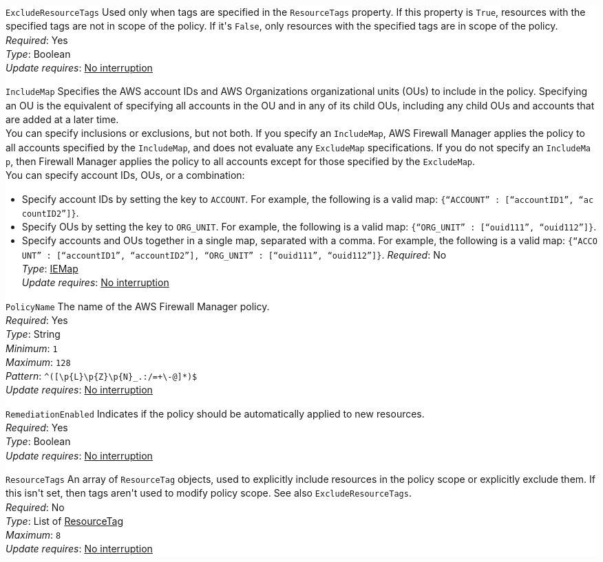 `ExcludeResourceTags`  <a name="cfn-fms-policy-excluderesourcetags"></a>
Used only when tags are specified in the `ResourceTags` property\. If this property is `True`, resources with the specified tags are not in scope of the policy\. If it's `False`, only resources with the specified tags are in scope of the policy\.   
*Required*: Yes  
*Type*: Boolean  
*Update requires*: [No interruption](https://docs.aws.amazon.com/AWSCloudFormation/latest/UserGuide/using-cfn-updating-stacks-update-behaviors.html#update-no-interrupt)

`IncludeMap`  <a name="cfn-fms-policy-includemap"></a>
Specifies the AWS account IDs and AWS Organizations organizational units \(OUs\) to include in the policy\. Specifying an OU is the equivalent of specifying all accounts in the OU and in any of its child OUs, including any child OUs and accounts that are added at a later time\.  
You can specify inclusions or exclusions, but not both\. If you specify an `IncludeMap`, AWS Firewall Manager applies the policy to all accounts specified by the `IncludeMap`, and does not evaluate any `ExcludeMap` specifications\. If you do not specify an `IncludeMap`, then Firewall Manager applies the policy to all accounts except for those specified by the `ExcludeMap`\.  
You can specify account IDs, OUs, or a combination:   
+ Specify account IDs by setting the key to `ACCOUNT`\. For example, the following is a valid map: `{“ACCOUNT” : [“accountID1”, “accountID2”]}`\.
+ Specify OUs by setting the key to `ORG_UNIT`\. For example, the following is a valid map: `{“ORG_UNIT” : [“ouid111”, “ouid112”]}`\.
+ Specify accounts and OUs together in a single map, separated with a comma\. For example, the following is a valid map: `{“ACCOUNT” : [“accountID1”, “accountID2”], “ORG_UNIT” : [“ouid111”, “ouid112”]}`\.
*Required*: No  
*Type*: [IEMap](aws-properties-fms-policy-iemap.md)  
*Update requires*: [No interruption](https://docs.aws.amazon.com/AWSCloudFormation/latest/UserGuide/using-cfn-updating-stacks-update-behaviors.html#update-no-interrupt)

`PolicyName`  <a name="cfn-fms-policy-policyname"></a>
The name of the AWS Firewall Manager policy\.  
*Required*: Yes  
*Type*: String  
*Minimum*: `1`  
*Maximum*: `128`  
*Pattern*: `^([\p{L}\p{Z}\p{N}_.:/=+\-@]*)$`  
*Update requires*: [No interruption](https://docs.aws.amazon.com/AWSCloudFormation/latest/UserGuide/using-cfn-updating-stacks-update-behaviors.html#update-no-interrupt)

`RemediationEnabled`  <a name="cfn-fms-policy-remediationenabled"></a>
Indicates if the policy should be automatically applied to new resources\.  
*Required*: Yes  
*Type*: Boolean  
*Update requires*: [No interruption](https://docs.aws.amazon.com/AWSCloudFormation/latest/UserGuide/using-cfn-updating-stacks-update-behaviors.html#update-no-interrupt)

`ResourceTags`  <a name="cfn-fms-policy-resourcetags"></a>
An array of `ResourceTag` objects, used to explicitly include resources in the policy scope or explicitly exclude them\. If this isn't set, then tags aren't used to modify policy scope\. See also `ExcludeResourceTags`\.  
*Required*: No  
*Type*: List of [ResourceTag](aws-properties-fms-policy-resourcetag.md)  
*Maximum*: `8`  
*Update requires*: [No interruption](https://docs.aws.amazon.com/AWSCloudFormation/latest/UserGuide/using-cfn-updating-stacks-update-behaviors.html#update-no-interrupt)
